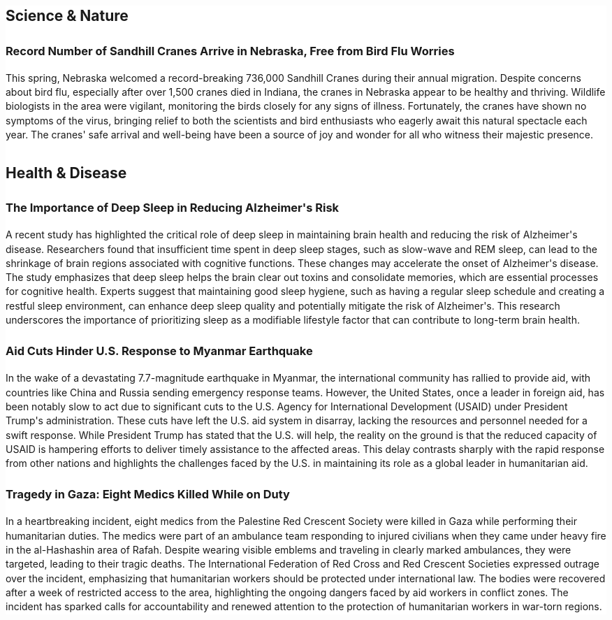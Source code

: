## Science & Nature

### Record Number of Sandhill Cranes Arrive in Nebraska, Free from Bird Flu Worries

This spring, Nebraska welcomed a record-breaking 736,000 Sandhill Cranes during their annual migration. Despite concerns about bird flu, especially after over 1,500 cranes died in Indiana, the cranes in Nebraska appear to be healthy and thriving. Wildlife biologists in the area were vigilant, monitoring the birds closely for any signs of illness. Fortunately, the cranes have shown no symptoms of the virus, bringing relief to both the scientists and bird enthusiasts who eagerly await this natural spectacle each year. The cranes' safe arrival and well-being have been a source of joy and wonder for all who witness their majestic presence.

## Health & Disease

### The Importance of Deep Sleep in Reducing Alzheimer's Risk

A recent study has highlighted the critical role of deep sleep in maintaining brain health and reducing the risk of Alzheimer's disease. Researchers found that insufficient time spent in deep sleep stages, such as slow-wave and REM sleep, can lead to the shrinkage of brain regions associated with cognitive functions. These changes may accelerate the onset of Alzheimer's disease. The study emphasizes that deep sleep helps the brain clear out toxins and consolidate memories, which are essential processes for cognitive health. Experts suggest that maintaining good sleep hygiene, such as having a regular sleep schedule and creating a restful sleep environment, can enhance deep sleep quality and potentially mitigate the risk of Alzheimer's. This research underscores the importance of prioritizing sleep as a modifiable lifestyle factor that can contribute to long-term brain health.

### Aid Cuts Hinder U.S. Response to Myanmar Earthquake

In the wake of a devastating 7.7-magnitude earthquake in Myanmar, the international community has rallied to provide aid, with countries like China and Russia sending emergency response teams. However, the United States, once a leader in foreign aid, has been notably slow to act due to significant cuts to the U.S. Agency for International Development (USAID) under President Trump's administration. These cuts have left the U.S. aid system in disarray, lacking the resources and personnel needed for a swift response. While President Trump has stated that the U.S. will help, the reality on the ground is that the reduced capacity of USAID is hampering efforts to deliver timely assistance to the affected areas. This delay contrasts sharply with the rapid response from other nations and highlights the challenges faced by the U.S. in maintaining its role as a global leader in humanitarian aid.

### Tragedy in Gaza: Eight Medics Killed While on Duty

In a heartbreaking incident, eight medics from the Palestine Red Crescent Society were killed in Gaza while performing their humanitarian duties. The medics were part of an ambulance team responding to injured civilians when they came under heavy fire in the al-Hashashin area of Rafah. Despite wearing visible emblems and traveling in clearly marked ambulances, they were targeted, leading to their tragic deaths. The International Federation of Red Cross and Red Crescent Societies expressed outrage over the incident, emphasizing that humanitarian workers should be protected under international law. The bodies were recovered after a week of restricted access to the area, highlighting the ongoing dangers faced by aid workers in conflict zones. The incident has sparked calls for accountability and renewed attention to the protection of humanitarian workers in war-torn regions.
